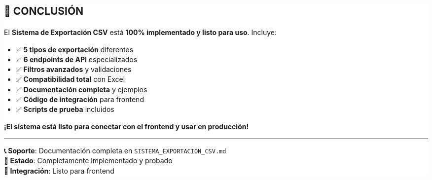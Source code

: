 
## 🎉 **CONCLUSIÓN**

El **Sistema de Exportación CSV** está **100% implementado y listo para uso**. Incluye:

- ✅ **5 tipos de exportación** diferentes
- ✅ **6 endpoints de API** especializados
- ✅ **Filtros avanzados** y validaciones
- ✅ **Compatibilidad total** con Excel
- ✅ **Documentación completa** y ejemplos
- ✅ **Código de integración** para frontend
- ✅ **Scripts de prueba** incluidos

**¡El sistema está listo para conectar con el frontend y usar en producción!**

---

**📞 Soporte**: Documentación completa en `SISTEMA_EXPORTACION_CSV.md`  
**🚀 Estado**: Completamente implementado y probado  
**🔗 Integración**: Listo para frontend 